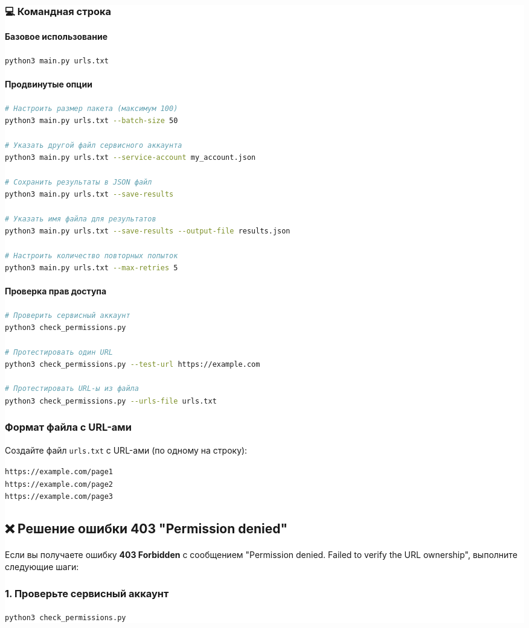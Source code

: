 ### 💻 Командная строка

#### Базовое использование
```bash
python3 main.py urls.txt
```

#### Продвинутые опции
```bash
# Настроить размер пакета (максимум 100)
python3 main.py urls.txt --batch-size 50

# Указать другой файл сервисного аккаунта
python3 main.py urls.txt --service-account my_account.json

# Сохранить результаты в JSON файл
python3 main.py urls.txt --save-results

# Указать имя файла для результатов
python3 main.py urls.txt --save-results --output-file results.json

# Настроить количество повторных попыток
python3 main.py urls.txt --max-retries 5
```

#### Проверка прав доступа
```bash
# Проверить сервисный аккаунт
python3 check_permissions.py

# Протестировать один URL
python3 check_permissions.py --test-url https://example.com

# Протестировать URL-ы из файла
python3 check_permissions.py --urls-file urls.txt
```

### Формат файла с URL-ами
Создайте файл `urls.txt` с URL-ами (по одному на строку):
```
https://example.com/page1
https://example.com/page2
https://example.com/page3
```

## ❌ Решение ошибки 403 "Permission denied"

Если вы получаете ошибку **403 Forbidden** с сообщением "Permission denied. Failed to verify the URL ownership", выполните следующие шаги:

### 1. Проверьте сервисный аккаунт
```bash
python3 check_permissions.py
```
